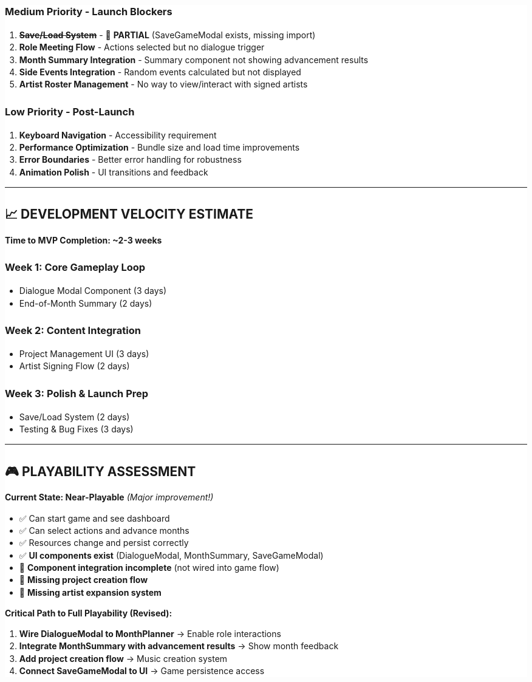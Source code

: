 ### **Medium Priority - Launch Blockers**
1. **~~Save/Load System~~** - 🚧 **PARTIAL** (SaveGameModal exists, missing import)
2. **Role Meeting Flow** - Actions selected but no dialogue trigger
3. **Month Summary Integration** - Summary component not showing advancement results  
4. **Side Events Integration** - Random events calculated but not displayed
5. **Artist Roster Management** - No way to view/interact with signed artists

### **Low Priority - Post-Launch**
1. **Keyboard Navigation** - Accessibility requirement
2. **Performance Optimization** - Bundle size and load time improvements
3. **Error Boundaries** - Better error handling for robustness
4. **Animation Polish** - UI transitions and feedback

---

## 📈 DEVELOPMENT VELOCITY ESTIMATE

**Time to MVP Completion: ~2-3 weeks**

### Week 1: Core Gameplay Loop
- Dialogue Modal Component (3 days)
- End-of-Month Summary (2 days)

### Week 2: Content Integration  
- Project Management UI (3 days)
- Artist Signing Flow (2 days)

### Week 3: Polish & Launch Prep
- Save/Load System (2 days)
- Testing & Bug Fixes (3 days)

---

## 🎮 PLAYABILITY ASSESSMENT

**Current State: Near-Playable** *(Major improvement!)*
- ✅ Can start game and see dashboard
- ✅ Can select actions and advance months
- ✅ Resources change and persist correctly
- ✅ **UI components exist** (DialogueModal, MonthSummary, SaveGameModal)
- 🚧 **Component integration incomplete** (not wired into game flow)
- 🚧 **Missing project creation flow**
- 🚧 **Missing artist expansion system**

**Critical Path to Full Playability (Revised):**
1. **Wire DialogueModal to MonthPlanner** → Enable role interactions
2. **Integrate MonthSummary with advancement results** → Show month feedback
3. **Add project creation flow** → Music creation system
4. **Connect SaveGameModal to UI** → Game persistence access
